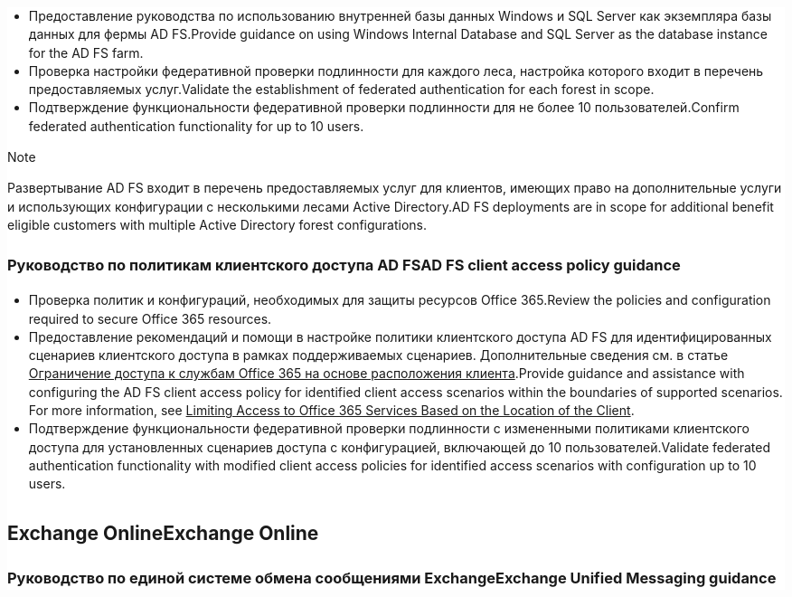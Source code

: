 - <span data-ttu-id="6e6a6-141">Предоставление руководства по использованию внутренней базы данных Windows и SQL Server как экземпляра базы данных для фермы AD FS.</span><span class="sxs-lookup"><span data-stu-id="6e6a6-141">Provide guidance on using Windows Internal Database and SQL Server as the database instance for the AD FS farm.</span></span>   
- <span data-ttu-id="6e6a6-142">Проверка настройки федеративной проверки подлинности для каждого леса, настройка которого входит в перечень предоставляемых услуг.</span><span class="sxs-lookup"><span data-stu-id="6e6a6-142">Validate the establishment of federated authentication for each forest in scope.</span></span>  
- <span data-ttu-id="6e6a6-143">Подтверждение функциональности федеративной проверки подлинности для не более 10 пользователей.</span><span class="sxs-lookup"><span data-stu-id="6e6a6-143">Confirm federated authentication functionality for up to 10 users.</span></span>
    
> [!NOTE]
> <span data-ttu-id="6e6a6-144">Развертывание AD FS входит в перечень предоставляемых услуг для клиентов, имеющих право на дополнительные услуги и использующих конфигурации с несколькими лесами Active Directory.</span><span class="sxs-lookup"><span data-stu-id="6e6a6-144">AD FS deployments are in scope for additional benefit eligible customers with multiple Active Directory forest configurations.</span></span> 
  
### <a name="ad-fs-client-access-policy-guidance"></a><span data-ttu-id="6e6a6-145">Руководство по политикам клиентского доступа AD FS</span><span class="sxs-lookup"><span data-stu-id="6e6a6-145">AD FS client access policy guidance</span></span>

- <span data-ttu-id="6e6a6-146">Проверка политик и конфигураций, необходимых для защиты ресурсов Office 365.</span><span class="sxs-lookup"><span data-stu-id="6e6a6-146">Review the policies and configuration required to secure Office 365 resources.</span></span>  
- <span data-ttu-id="6e6a6-p105">Предоставление рекомендаций и помощи в настройке политики клиентского доступа AD FS для идентифицированных сценариев клиентского доступа в рамках поддерживаемых сценариев. Дополнительные сведения см. в статье [Ограничение доступа к службам Office 365 на основе расположения клиента](https://go.microsoft.com/fwlink/?LinkID=525689).</span><span class="sxs-lookup"><span data-stu-id="6e6a6-p105">Provide guidance and assistance with configuring the AD FS client access policy for identified client access scenarios within the boundaries of supported scenarios. For more information, see [Limiting Access to Office 365 Services Based on the Location of the Client](https://go.microsoft.com/fwlink/?LinkID=525689).</span></span> 
- <span data-ttu-id="6e6a6-149">Подтверждение функциональности федеративной проверки подлинности с измененными политиками клиентского доступа для установленных сценариев доступа с конфигурацией, включающей до 10 пользователей.</span><span class="sxs-lookup"><span data-stu-id="6e6a6-149">Validate federated authentication functionality with modified client access policies for identified access scenarios with configuration up to 10 users.</span></span>
    
## <a name="exchange-online"></a><span data-ttu-id="6e6a6-150">Exchange Online</span><span class="sxs-lookup"><span data-stu-id="6e6a6-150">Exchange Online</span></span>

### <a name="exchange-unified-messaging-guidance"></a><span data-ttu-id="6e6a6-151">Руководство по единой системе обмена сообщениями Exchange</span><span class="sxs-lookup"><span data-stu-id="6e6a6-151">Exchange Unified Messaging guidance</span></span>
